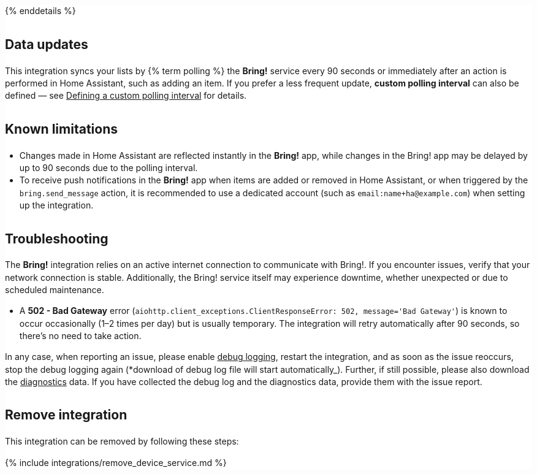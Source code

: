 {% enddetails %}

## Data updates  

This integration syncs your lists by {% term polling %} the **Bring!** service every 90 seconds or immediately after an action is performed in Home Assistant, such as adding an item. If you prefer a less frequent update, **custom polling interval** can also be defined — see [Defining a custom polling interval](/common-tasks/general/#defining-a-custom-polling-interval) for details.

## Known limitations

- Changes made in Home Assistant are reflected instantly in the **Bring!** app, while changes in the Bring! app may be delayed by up to 90 seconds due to the polling interval.
- To receive push notifications in the **Bring!** app when items are added or removed in Home Assistant, or when triggered by the `bring.send_message` action, it is recommended to use a dedicated account (such as `email:name+ha@example.com`) when setting up the integration.

## Troubleshooting

The **Bring!** integration relies on an active internet connection to communicate with Bring!. If you encounter issues, verify that your network connection is stable. Additionally, the Bring! service itself may experience downtime, whether unexpected or due to scheduled maintenance.

- A **502 - Bad Gateway** error (`aiohttp.client_exceptions.ClientResponseError: 502, message='Bad Gateway'`) is known to occur occasionally (1–2 times per day) but is usually temporary. The integration will retry automatically after 90 seconds, so there’s no need to take action.

In any case, when reporting an issue, please enable [debug logging](/docs/configuration/troubleshooting/#debug-logs-and-diagnostics), restart the integration, and as soon as the issue reoccurs, stop the debug logging again (*download of debug log file will start automatically_). Further, if still possible, please also download the [diagnostics](/integrations/diagnostics) data. If you have collected the debug log and the diagnostics data, provide them with the issue report.

## Remove integration

This integration can be removed by following these steps:

{% include integrations/remove_device_service.md %}

